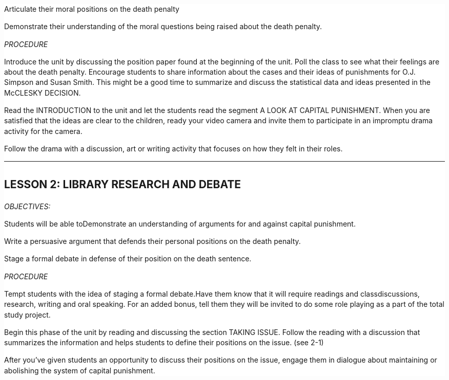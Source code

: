   Articulate their moral positions on the death penalty
 </p>
 <p>
  Demonstrate their understanding of the moral questions being raised about the death penalty.
 </p>
<p>
  <i>
   PROCEDURE
  </i>
 </p>
 <p>
  Introduce the unit by discussing the position paper found at the beginning of the unit. Poll the class to see what their feelings are about the death penalty. Encourage students to share information about the cases and their ideas of punishments for O.J. Simpson and Susan Smith. This might be a good time to summarize and discuss the statistical data and ideas presented in the McCLESKY DECISION.
 </p>
 <p>
  Read the INTRODUCTION to the unit and let the students read the segment A LOOK AT CAPITAL PUNISHMENT. When you are satisfied that the ideas are clear to the children, ready your video camera and invite them to participate in an impromptu drama activity for the camera.
 </p>
 <p>
  Follow the drama with a discussion, art or writing activity that focuses on how they felt in their roles.
 </p>
<hr/>
 <h2>
  LESSON 2: LIBRARY RESEARCH AND DEBATE
 </h2>
 <p>
  <i>
   OBJECTIVES:
  </i>
 </p>
 <p>
  Students will be able toDemonstrate an understanding of arguments for and against capital punishment.
 </p>
 <p>
  Write a persuasive argument that defends their personal positions on the death penalty.
 </p>
 <p>
  Stage a formal debate in defense of their position on the death sentence.
 </p>
<p>
  <i>
   PROCEDURE
  </i>
 </p>
 <p>
  Tempt students with the idea of staging a formal debate.Have them know that it will require readings and classdiscussions, research, writing and oral speaking. For an added bonus, tell them they will be invited to do some role playing as a part of the total study project.
 </p>
 <p>
  Begin this phase of the unit by reading and discussing the section TAKING ISSUE. Follow the reading with a discussion that summarizes the information and helps students to define their positions on the issue. (see 2-1)
 </p>
 <p>
  After you’ve given students an opportunity to discuss their positions on the issue, engage them in dialogue about maintaining or abolishing the system of capital punishment.
 </p>
 <p>